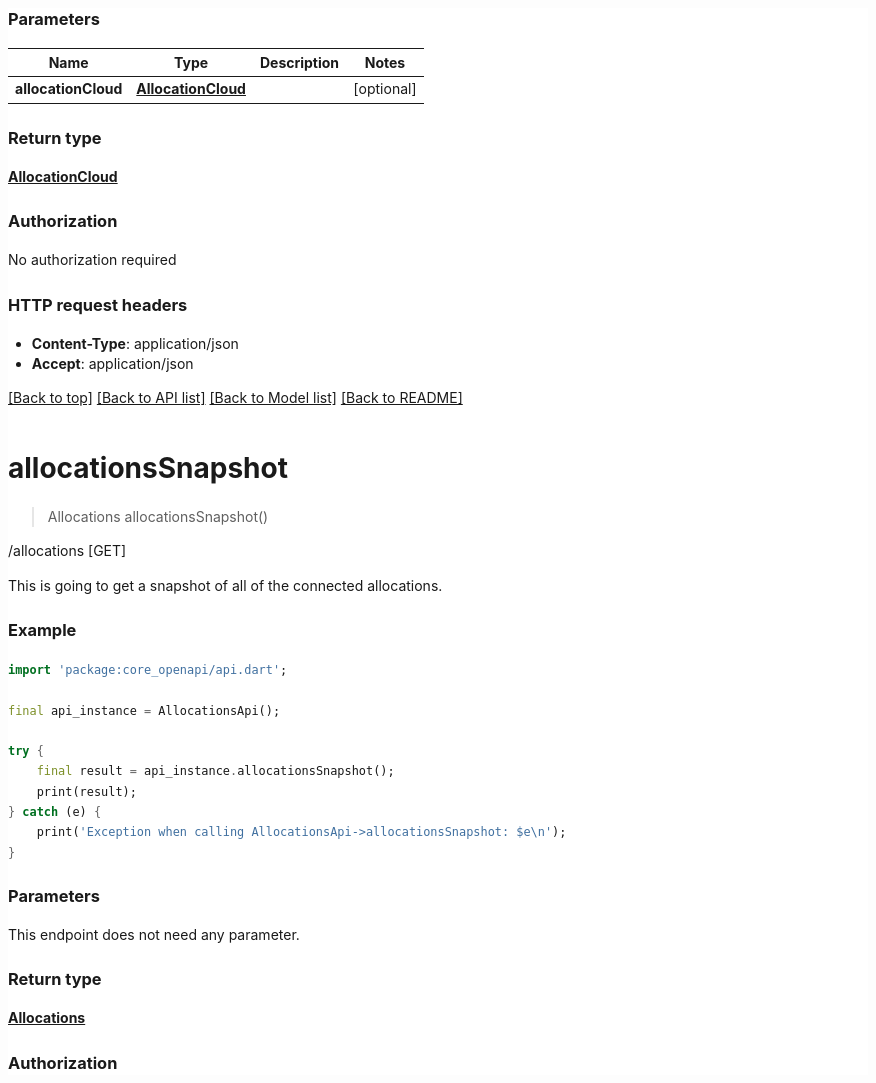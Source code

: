 ### Parameters

Name | Type | Description  | Notes
------------- | ------------- | ------------- | -------------
 **allocationCloud** | [**AllocationCloud**](AllocationCloud.md)|  | [optional] 

### Return type

[**AllocationCloud**](AllocationCloud.md)

### Authorization

No authorization required

### HTTP request headers

 - **Content-Type**: application/json
 - **Accept**: application/json

[[Back to top]](#) [[Back to API list]](../README.md#documentation-for-api-endpoints) [[Back to Model list]](../README.md#documentation-for-models) [[Back to README]](../README.md)

# **allocationsSnapshot**
> Allocations allocationsSnapshot()

/allocations [GET]

This is going to get a snapshot of all of the connected allocations.

### Example
```dart
import 'package:core_openapi/api.dart';

final api_instance = AllocationsApi();

try {
    final result = api_instance.allocationsSnapshot();
    print(result);
} catch (e) {
    print('Exception when calling AllocationsApi->allocationsSnapshot: $e\n');
}
```

### Parameters
This endpoint does not need any parameter.

### Return type

[**Allocations**](Allocations.md)

### Authorization
